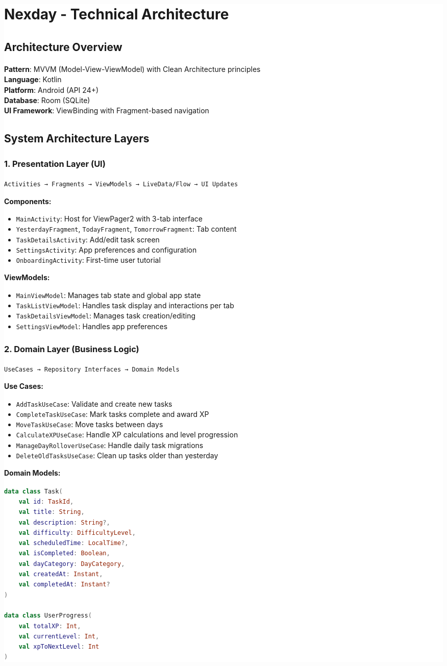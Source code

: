 # Nexday - Technical Architecture

## Architecture Overview

**Pattern**: MVVM (Model-View-ViewModel) with Clean Architecture principles  
**Language**: Kotlin  
**Platform**: Android (API 24+)  
**Database**: Room (SQLite)  
**UI Framework**: ViewBinding with Fragment-based navigation

## System Architecture Layers

### 1. Presentation Layer (UI)
```
Activities → Fragments → ViewModels → LiveData/Flow → UI Updates
```

**Components:**
- `MainActivity`: Host for ViewPager2 with 3-tab interface
- `YesterdayFragment`, `TodayFragment`, `TomorrowFragment`: Tab content
- `TaskDetailsActivity`: Add/edit task screen
- `SettingsActivity`: App preferences and configuration
- `OnboardingActivity`: First-time user tutorial

**ViewModels:**
- `MainViewModel`: Manages tab state and global app state
- `TaskListViewModel`: Handles task display and interactions per tab
- `TaskDetailsViewModel`: Manages task creation/editing
- `SettingsViewModel`: Handles app preferences

### 2. Domain Layer (Business Logic)
```
UseCases → Repository Interfaces → Domain Models
```

**Use Cases:**
- `AddTaskUseCase`: Validate and create new tasks
- `CompleteTaskUseCase`: Mark tasks complete and award XP
- `MoveTaskUseCase`: Move tasks between days
- `CalculateXPUseCase`: Handle XP calculations and level progression
- `ManageDayRolloverUseCase`: Handle daily task migrations
- `DeleteOldTasksUseCase`: Clean up tasks older than yesterday

**Domain Models:**
```kotlin
data class Task(
    val id: TaskId,
    val title: String,
    val description: String?,
    val difficulty: DifficultyLevel,
    val scheduledTime: LocalTime?,
    val isCompleted: Boolean,
    val dayCategory: DayCategory,
    val createdAt: Instant,
    val completedAt: Instant?
)

data class UserProgress(
    val totalXP: Int,
    val currentLevel: Int,
    val xpToNextLevel: Int
)

```